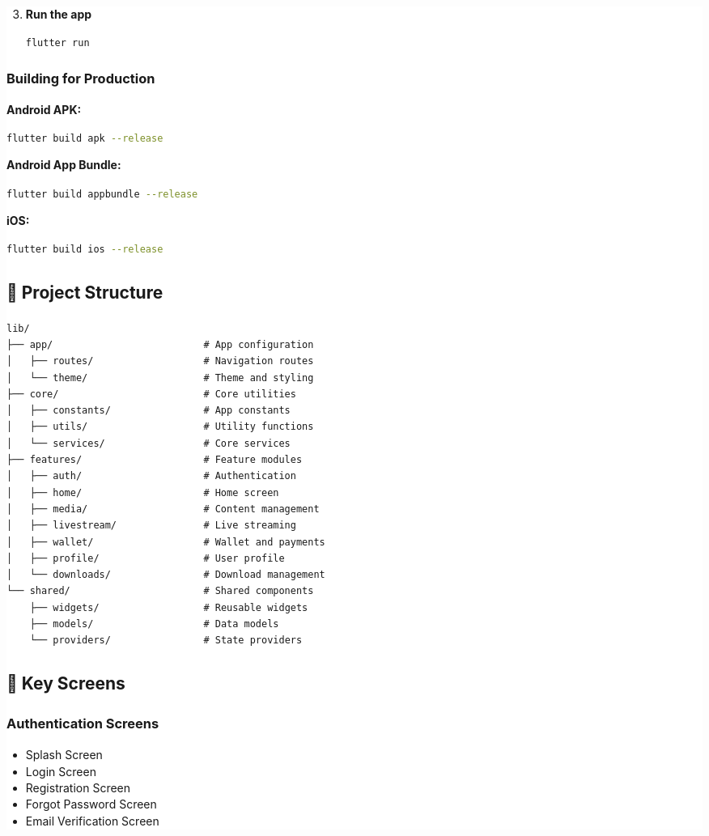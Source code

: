 3. **Run the app**
   ```bash
   flutter run
   ```

### Building for Production

**Android APK:**
```bash
flutter build apk --release
```

**Android App Bundle:**
```bash
flutter build appbundle --release
```

**iOS:**
```bash
flutter build ios --release
```

## 📁 Project Structure

```
lib/
├── app/                          # App configuration
│   ├── routes/                   # Navigation routes
│   └── theme/                    # Theme and styling
├── core/                         # Core utilities
│   ├── constants/                # App constants
│   ├── utils/                    # Utility functions
│   └── services/                 # Core services
├── features/                     # Feature modules
│   ├── auth/                     # Authentication
│   ├── home/                     # Home screen
│   ├── media/                    # Content management
│   ├── livestream/               # Live streaming
│   ├── wallet/                   # Wallet and payments
│   ├── profile/                  # User profile
│   └── downloads/                # Download management
└── shared/                       # Shared components
    ├── widgets/                  # Reusable widgets
    ├── models/                   # Data models
    └── providers/                # State providers
```

## 🎯 Key Screens

### Authentication Screens
- Splash Screen
- Login Screen
- Registration Screen
- Forgot Password Screen
- Email Verification Screen
